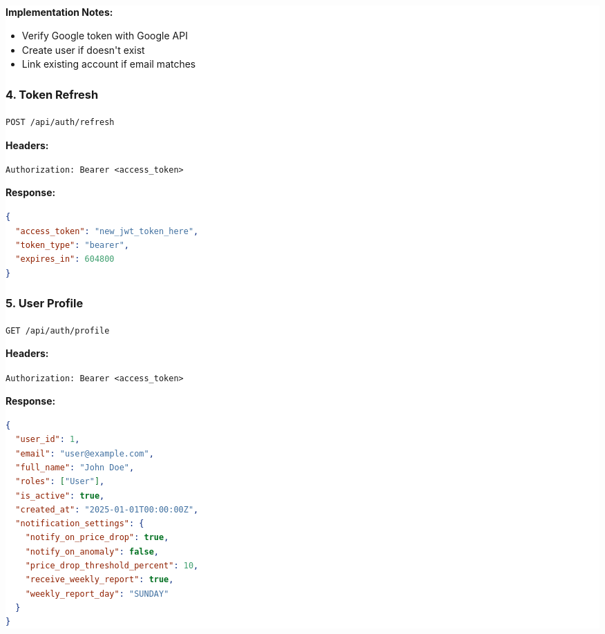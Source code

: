 **Implementation Notes:**

- Verify Google token with Google API
- Create user if doesn't exist
- Link existing account if email matches

### 4. Token Refresh

```http
POST /api/auth/refresh
```

**Headers:**

```
Authorization: Bearer <access_token>
```

**Response:**

```json
{
  "access_token": "new_jwt_token_here",
  "token_type": "bearer",
  "expires_in": 604800
}
```

### 5. User Profile

```http
GET /api/auth/profile
```

**Headers:**

```
Authorization: Bearer <access_token>
```

**Response:**

```json
{
  "user_id": 1,
  "email": "user@example.com",
  "full_name": "John Doe",
  "roles": ["User"],
  "is_active": true,
  "created_at": "2025-01-01T00:00:00Z",
  "notification_settings": {
    "notify_on_price_drop": true,
    "notify_on_anomaly": false,
    "price_drop_threshold_percent": 10,
    "receive_weekly_report": true,
    "weekly_report_day": "SUNDAY"
  }
}
```
